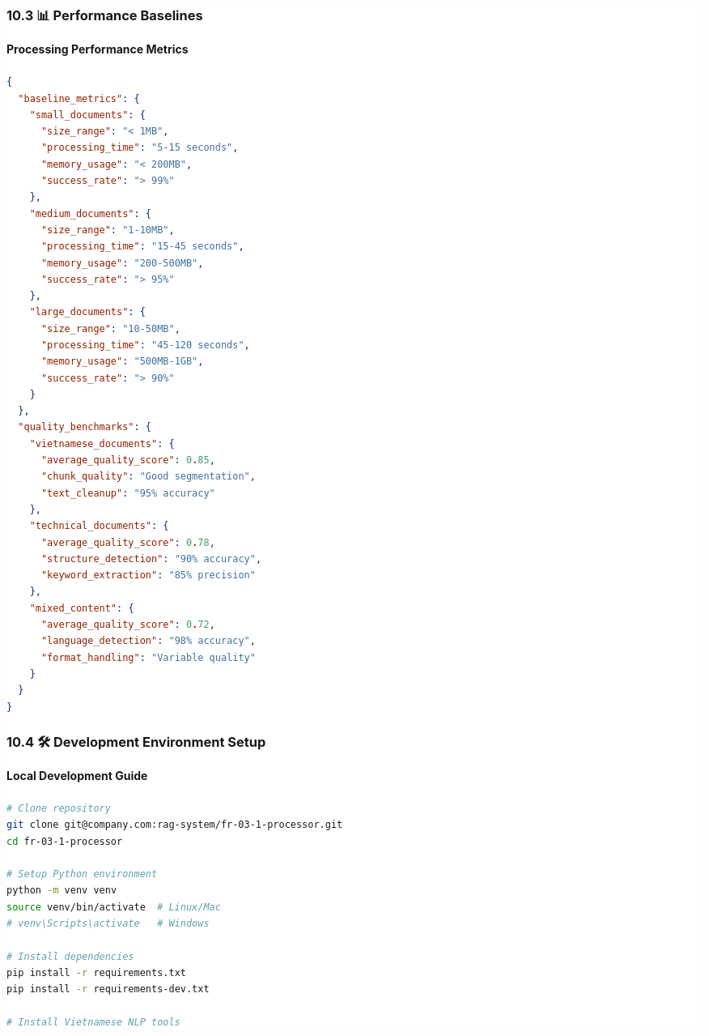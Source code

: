 ### 10.3 **📊 Performance Baselines**

#### **Processing Performance Metrics**
```json
{
  "baseline_metrics": {
    "small_documents": {
      "size_range": "< 1MB",
      "processing_time": "5-15 seconds",
      "memory_usage": "< 200MB",
      "success_rate": "> 99%"
    },
    "medium_documents": {
      "size_range": "1-10MB", 
      "processing_time": "15-45 seconds",
      "memory_usage": "200-500MB",
      "success_rate": "> 95%"
    },
    "large_documents": {
      "size_range": "10-50MB",
      "processing_time": "45-120 seconds", 
      "memory_usage": "500MB-1GB",
      "success_rate": "> 90%"
    }
  },
  "quality_benchmarks": {
    "vietnamese_documents": {
      "average_quality_score": 0.85,
      "chunk_quality": "Good segmentation",
      "text_cleanup": "95% accuracy"
    },
    "technical_documents": {
      "average_quality_score": 0.78,
      "structure_detection": "90% accuracy", 
      "keyword_extraction": "85% precision"
    },
    "mixed_content": {
      "average_quality_score": 0.72,
      "language_detection": "98% accuracy",
      "format_handling": "Variable quality"
    }
  }
}
```

### 10.4 **🛠️ Development Environment Setup**

#### **Local Development Guide**
```bash
# Clone repository
git clone git@company.com:rag-system/fr-03-1-processor.git
cd fr-03-1-processor

# Setup Python environment
python -m venv venv
source venv/bin/activate  # Linux/Mac
# venv\Scripts\activate   # Windows

# Install dependencies
pip install -r requirements.txt
pip install -r requirements-dev.txt

# Install Vietnamese NLP tools
```
